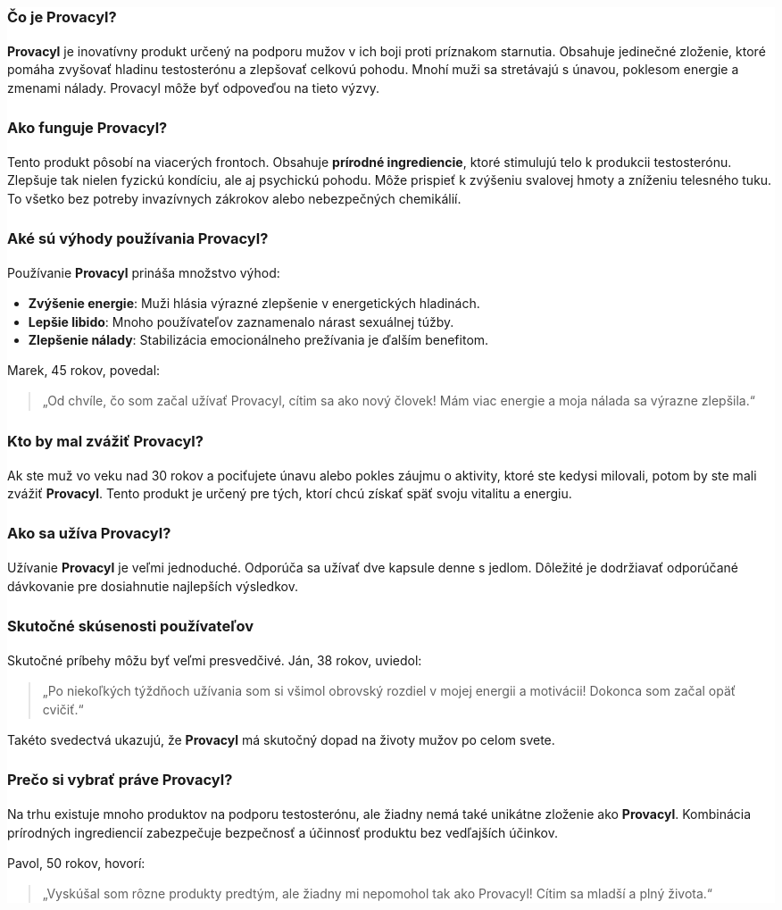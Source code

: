 ### Čo je Provacyl?

**Provacyl** je inovatívny produkt určený na podporu mužov v ich boji proti príznakom starnutia. Obsahuje jedinečné zloženie, ktoré pomáha zvyšovať hladinu testosterónu a zlepšovať celkovú pohodu. Mnohí muži sa stretávajú s únavou, poklesom energie a zmenami nálady. Provacyl môže byť odpoveďou na tieto výzvy.

### Ako funguje Provacyl?

Tento produkt pôsobí na viacerých frontoch. Obsahuje **prírodné ingrediencie**, ktoré stimulujú telo k produkcii testosterónu. Zlepšuje tak nielen fyzickú kondíciu, ale aj psychickú pohodu. Môže prispieť k zvýšeniu svalovej hmoty a zníženiu telesného tuku. To všetko bez potreby invazívnych zákrokov alebo nebezpečných chemikálií.

### Aké sú výhody používania Provacyl?

Používanie **Provacyl** prináša množstvo výhod:

- **Zvýšenie energie**: Muži hlásia výrazné zlepšenie v energetických hladinách.
- **Lepšie libido**: Mnoho používateľov zaznamenalo nárast sexuálnej túžby.
- **Zlepšenie nálady**: Stabilizácia emocionálneho prežívania je ďalším benefitom.

Marek, 45 rokov, povedal:  
> „Od chvíle, čo som začal užívať Provacyl, cítim sa ako nový človek! Mám viac energie a moja nálada sa výrazne zlepšila.“

### Kto by mal zvážiť Provacyl?

Ak ste muž vo veku nad 30 rokov a pociťujete únavu alebo pokles záujmu o aktivity, ktoré ste kedysi milovali, potom by ste mali zvážiť **Provacyl**. Tento produkt je určený pre tých, ktorí chcú získať späť svoju vitalitu a energiu.

### Ako sa užíva Provacyl?

Užívanie **Provacyl** je veľmi jednoduché. Odporúča sa užívať dve kapsule denne s jedlom. Dôležité je dodržiavať odporúčané dávkovanie pre dosiahnutie najlepších výsledkov.

### Skutočné skúsenosti používateľov

Skutočné príbehy môžu byť veľmi presvedčivé. Ján, 38 rokov, uviedol:  
> „Po niekoľkých týždňoch užívania som si všimol obrovský rozdiel v mojej energii a motivácii! Dokonca som začal opäť cvičiť.“

Takéto svedectvá ukazujú, že **Provacyl** má skutočný dopad na životy mužov po celom svete.

### Prečo si vybrať práve Provacyl?

Na trhu existuje mnoho produktov na podporu testosterónu, ale žiadny nemá také unikátne zloženie ako **Provacyl**. Kombinácia prírodných ingrediencií zabezpečuje bezpečnosť a účinnosť produktu bez vedľajších účinkov.

Pavol, 50 rokov, hovorí:  
> „Vyskúšal som rôzne produkty predtým, ale žiadny mi nepomohol tak ako Provacyl! Cítim sa mladší a plný života.“
